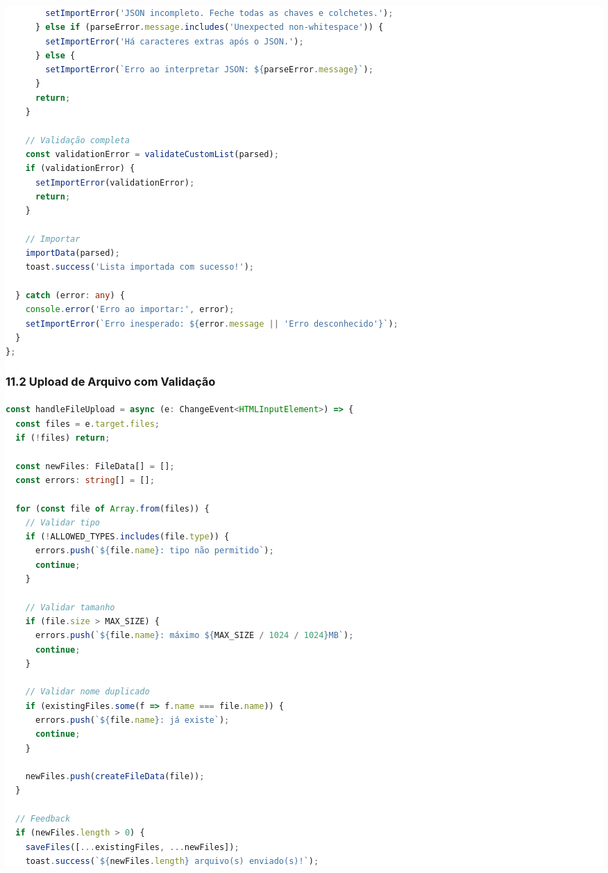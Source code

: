 ```typescript
        setImportError('JSON incompleto. Feche todas as chaves e colchetes.');
      } else if (parseError.message.includes('Unexpected non-whitespace')) {
        setImportError('Há caracteres extras após o JSON.');
      } else {
        setImportError(`Erro ao interpretar JSON: ${parseError.message}`);
      }
      return;
    }

    // Validação completa
    const validationError = validateCustomList(parsed);
    if (validationError) {
      setImportError(validationError);
      return;
    }

    // Importar
    importData(parsed);
    toast.success('Lista importada com sucesso!');
    
  } catch (error: any) {
    console.error('Erro ao importar:', error);
    setImportError(`Erro inesperado: ${error.message || 'Erro desconhecido'}`);
  }
};
```

### 11.2 Upload de Arquivo com Validação

```typescript
const handleFileUpload = async (e: ChangeEvent<HTMLInputElement>) => {
  const files = e.target.files;
  if (!files) return;

  const newFiles: FileData[] = [];
  const errors: string[] = [];

  for (const file of Array.from(files)) {
    // Validar tipo
    if (!ALLOWED_TYPES.includes(file.type)) {
      errors.push(`${file.name}: tipo não permitido`);
      continue;
    }

    // Validar tamanho
    if (file.size > MAX_SIZE) {
      errors.push(`${file.name}: máximo ${MAX_SIZE / 1024 / 1024}MB`);
      continue;
    }

    // Validar nome duplicado
    if (existingFiles.some(f => f.name === file.name)) {
      errors.push(`${file.name}: já existe`);
      continue;
    }

    newFiles.push(createFileData(file));
  }

  // Feedback
  if (newFiles.length > 0) {
    saveFiles([...existingFiles, ...newFiles]);
    toast.success(`${newFiles.length} arquivo(s) enviado(s)!`);
```